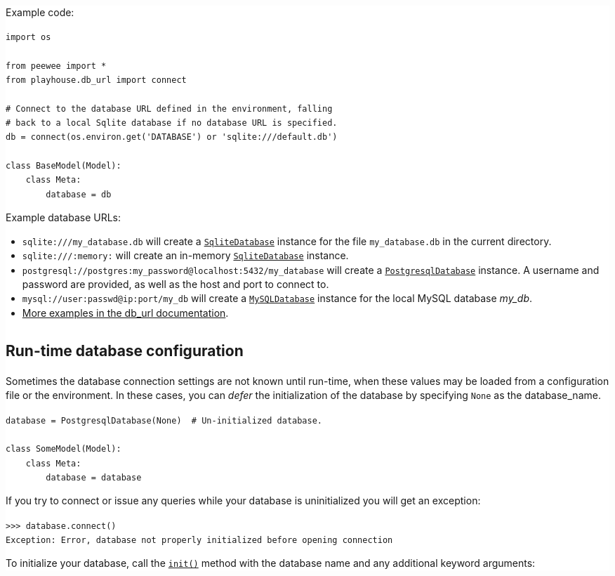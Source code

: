 Example code:

```
import os

from peewee import *
from playhouse.db_url import connect

# Connect to the database URL defined in the environment, falling
# back to a local Sqlite database if no database URL is specified.
db = connect(os.environ.get('DATABASE') or 'sqlite:///default.db')

class BaseModel(Model):
    class Meta:
        database = db
```

Example database URLs:

- `sqlite:///my_database.db` will create a [`SqliteDatabase`](http://docs.peewee-orm.com/en/latest/peewee/api.html#SqliteDatabase) instance for the file `my_database.db` in the current directory.
- `sqlite:///:memory:` will create an in-memory [`SqliteDatabase`](http://docs.peewee-orm.com/en/latest/peewee/api.html#SqliteDatabase) instance.
- `postgresql://postgres:my_password@localhost:5432/my_database` will create a [`PostgresqlDatabase`](http://docs.peewee-orm.com/en/latest/peewee/api.html#PostgresqlDatabase) instance. A username and password are provided, as well as the host and port to connect to.
- `mysql://user:passwd@ip:port/my_db` will create a [`MySQLDatabase`](http://docs.peewee-orm.com/en/latest/peewee/api.html#MySQLDatabase) instance for the local MySQL database *my_db*.
- [More examples in the db_url documentation](http://docs.peewee-orm.com/en/latest/peewee/playhouse.html#db-url).



## Run-time database configuration

Sometimes the database connection settings are not known until run-time, when these values may be loaded from a configuration file or the environment. In these cases, you can *defer* the initialization of the database by specifying `None` as the database_name.

```
database = PostgresqlDatabase(None)  # Un-initialized database.

class SomeModel(Model):
    class Meta:
        database = database
```

If you try to connect or issue any queries while your database is uninitialized you will get an exception:

```
>>> database.connect()
Exception: Error, database not properly initialized before opening connection
```

To initialize your database, call the [`init()`](http://docs.peewee-orm.com/en/latest/peewee/api.html#Database.init) method with the database name and any additional keyword arguments:
